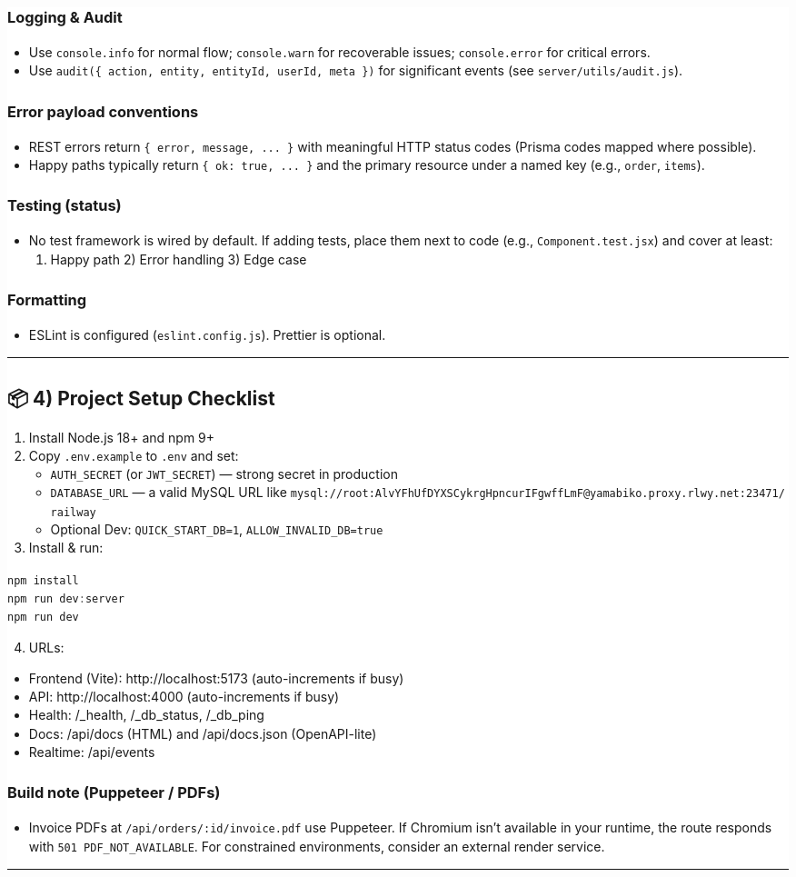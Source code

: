 ### Logging & Audit
- Use `console.info` for normal flow; `console.warn` for recoverable issues; `console.error` for critical errors.
- Use `audit({ action, entity, entityId, userId, meta })` for significant events (see `server/utils/audit.js`).

### Error payload conventions
- REST errors return `{ error, message, ... }` with meaningful HTTP status codes (Prisma codes mapped where possible).
- Happy paths typically return `{ ok: true, ... }` and the primary resource under a named key (e.g., `order`, `items`).

### Testing (status)
- No test framework is wired by default. If adding tests, place them next to code (e.g., `Component.test.jsx`) and cover at least:
  1) Happy path  2) Error handling  3) Edge case

### Formatting
- ESLint is configured (`eslint.config.js`). Prettier is optional.

---

## 📦 4) Project Setup Checklist

1) Install Node.js 18+ and npm 9+
2) Copy `.env.example` to `.env` and set:
   - `AUTH_SECRET` (or `JWT_SECRET`) — strong secret in production
   - `DATABASE_URL` — a valid MySQL URL like `mysql://root:AlvYFhUfDYXSCykrgHpncurIFgwffLmF@yamabiko.proxy.rlwy.net:23471/railway`
   - Optional Dev: `QUICK_START_DB=1`, `ALLOW_INVALID_DB=true`
3) Install & run:
```powershell
npm install
npm run dev:server
npm run dev
```
4) URLs:
- Frontend (Vite): http://localhost:5173 (auto-increments if busy)
- API: http://localhost:4000 (auto-increments if busy)
- Health: /_health, /_db_status, /_db_ping
- Docs: /api/docs (HTML) and /api/docs.json (OpenAPI-lite)
- Realtime: /api/events

### Build note (Puppeteer / PDFs)
- Invoice PDFs at `/api/orders/:id/invoice.pdf` use Puppeteer. If Chromium isn’t available in your runtime, the route responds with `501 PDF_NOT_AVAILABLE`. For constrained environments, consider an external render service.

---
